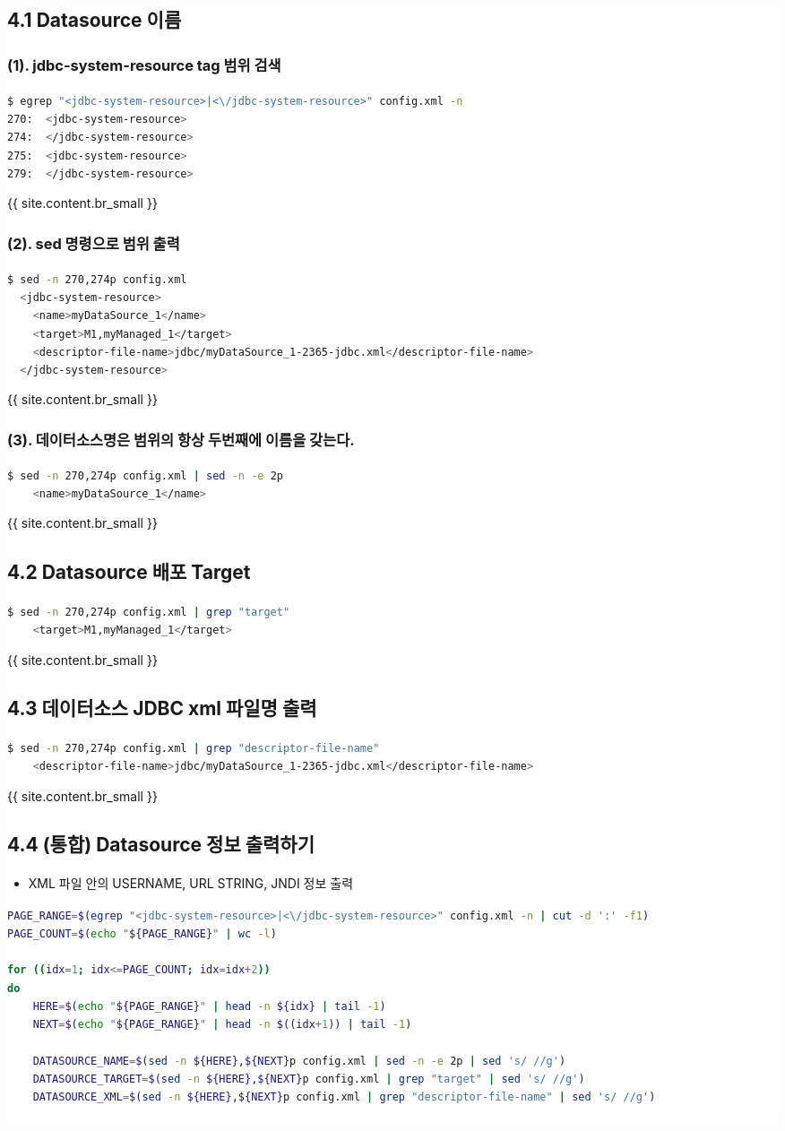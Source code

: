 ## 4.1 Datasource 이름

### (1). jdbc-system-resource tag 범위 검색

```bash
$ egrep "<jdbc-system-resource>|<\/jdbc-system-resource>" config.xml -n
270:  <jdbc-system-resource>
274:  </jdbc-system-resource>
275:  <jdbc-system-resource>
279:  </jdbc-system-resource>
```
{{ site.content.br_small }}
### (2). sed 명령으로 범위 출력

```bash
$ sed -n 270,274p config.xml
  <jdbc-system-resource>
    <name>myDataSource_1</name>
    <target>M1,myManaged_1</target>
    <descriptor-file-name>jdbc/myDataSource_1-2365-jdbc.xml</descriptor-file-name>
  </jdbc-system-resource>
```
{{ site.content.br_small }}
### (3). 데이터소스명은 범위의 항상 두번째에 이름을 갖는다.

```bash
$ sed -n 270,274p config.xml | sed -n -e 2p
    <name>myDataSource_1</name>
```
{{ site.content.br_small }}
## 4.2 Datasource 배포 Target

```bash
$ sed -n 270,274p config.xml | grep "target"
    <target>M1,myManaged_1</target>
```
{{ site.content.br_small }}
## 4.3 데이터소스 JDBC xml 파일명 출력

```bash
$ sed -n 270,274p config.xml | grep "descriptor-file-name"
    <descriptor-file-name>jdbc/myDataSource_1-2365-jdbc.xml</descriptor-file-name>
```
{{ site.content.br_small }}
## 4.4 (통합) Datasource 정보 출력하기

* XML 파일 안의 USERNAME, URL STRING, JNDI 정보 출력

```bash
PAGE_RANGE=$(egrep "<jdbc-system-resource>|<\/jdbc-system-resource>" config.xml -n | cut -d ':' -f1)
PAGE_COUNT=$(echo "${PAGE_RANGE}" | wc -l)

for ((idx=1; idx<=PAGE_COUNT; idx=idx+2))
do
	HERE=$(echo "${PAGE_RANGE}" | head -n ${idx} | tail -1)
	NEXT=$(echo "${PAGE_RANGE}" | head -n $((idx+1)) | tail -1)
	
	DATASOURCE_NAME=$(sed -n ${HERE},${NEXT}p config.xml | sed -n -e 2p | sed 's/ //g')
	DATASOURCE_TARGET=$(sed -n ${HERE},${NEXT}p config.xml | grep "target" | sed 's/ //g')
	DATASOURCE_XML=$(sed -n ${HERE},${NEXT}p config.xml | grep "descriptor-file-name" | sed 's/ //g')
	
```